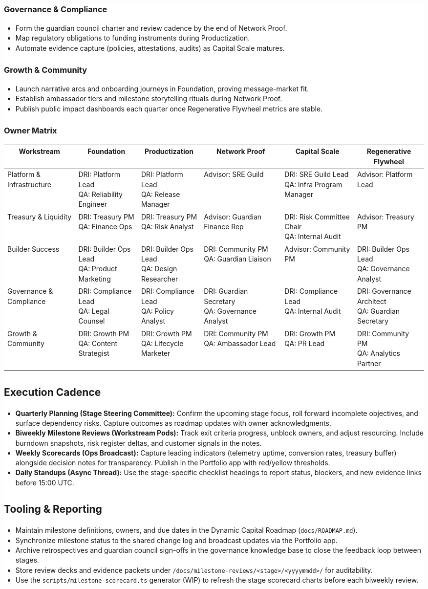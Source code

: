 ### Governance & Compliance

- Form the guardian council charter and review cadence by the end of Network
  Proof.
- Map regulatory obligations to funding instruments during Productization.
- Automate evidence capture (policies, attestations, audits) as Capital Scale
  matures.

### Growth & Community

- Launch narrative arcs and onboarding journeys in Foundation, proving
  message-market fit.
- Establish ambassador tiers and milestone storytelling rituals during Network
  Proof.
- Publish public impact dashboards each quarter once Regenerative Flywheel
  metrics are stable.

### Owner Matrix

| Workstream                | Foundation                                      | Productization                                  | Network Proof                                      | Capital Scale                                     | Regenerative Flywheel                                |
| ------------------------- | ----------------------------------------------- | ----------------------------------------------- | -------------------------------------------------- | ------------------------------------------------- | ---------------------------------------------------- |
| Platform & Infrastructure | DRI: Platform Lead<br/>QA: Reliability Engineer | DRI: Platform Lead<br/>QA: Release Manager      | Advisor: SRE Guild                                 | DRI: SRE Guild Lead<br/>QA: Infra Program Manager | Advisor: Platform Lead                               |
| Treasury & Liquidity      | DRI: Treasury PM<br/>QA: Finance Ops            | DRI: Treasury PM<br/>QA: Risk Analyst           | Advisor: Guardian Finance Rep                      | DRI: Risk Committee Chair<br/>QA: Internal Audit  | Advisor: Treasury PM                                 |
| Builder Success           | DRI: Builder Ops Lead<br/>QA: Product Marketing | DRI: Builder Ops Lead<br/>QA: Design Researcher | DRI: Community PM<br/>QA: Guardian Liaison         | Advisor: Community PM                             | DRI: Builder Ops Lead<br/>QA: Governance Analyst     |
| Governance & Compliance   | DRI: Compliance Lead<br/>QA: Legal Counsel      | DRI: Compliance Lead<br/>QA: Policy Analyst     | DRI: Guardian Secretary<br/>QA: Governance Analyst | DRI: Compliance Lead<br/>QA: Internal Audit       | DRI: Governance Architect<br/>QA: Guardian Secretary |
| Growth & Community        | DRI: Growth PM<br/>QA: Content Strategist       | DRI: Growth PM<br/>QA: Lifecycle Marketer       | DRI: Community PM<br/>QA: Ambassador Lead          | DRI: Growth PM<br/>QA: PR Lead                    | DRI: Community PM<br/>QA: Analytics Partner          |

## Execution Cadence

- **Quarterly Planning (Stage Steering Committee):** Confirm the upcoming stage
  focus, roll forward incomplete objectives, and surface dependency risks.
  Capture outcomes as roadmap updates with owner acknowledgments.
- **Biweekly Milestone Reviews (Workstream Pods):** Track exit criteria
  progress, unblock owners, and adjust resourcing. Include burndown snapshots,
  risk register deltas, and customer signals in the notes.
- **Weekly Scorecards (Ops Broadcast):** Capture leading indicators (telemetry
  uptime, conversion rates, treasury buffer) alongside decision notes for
  transparency. Publish in the Portfolio app with red/yellow thresholds.
- **Daily Standups (Async Thread):** Use the stage-specific checklist headings
  to report status, blockers, and new evidence links before 15:00 UTC.

## Tooling & Reporting

- Maintain milestone definitions, owners, and due dates in the Dynamic Capital
  Roadmap (`docs/ROADMAP.md`).
- Synchronize milestone status to the shared change log and broadcast updates
  via the Portfolio app.
- Archive retrospectives and guardian council sign-offs in the governance
  knowledge base to close the feedback loop between stages.
- Store review decks and evidence packets under
  `/docs/milestone-reviews/<stage>/<yyyymmdd>/` for auditability.
- Use the `scripts/milestone-scorecard.ts` generator (WIP) to refresh the stage
  scorecard charts before each biweekly review.
